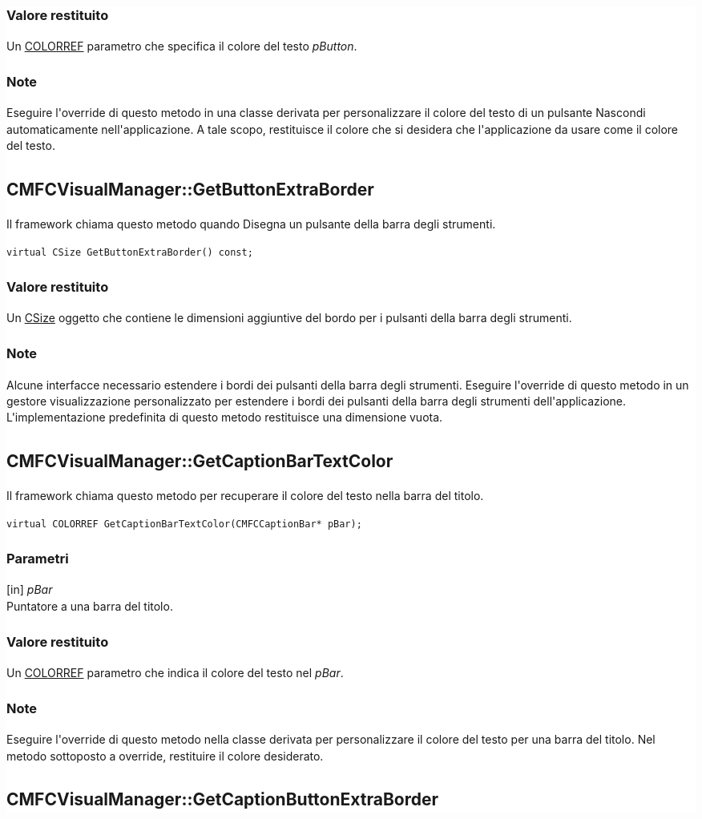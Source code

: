 ### <a name="return-value"></a>Valore restituito  
 Un [COLORREF](http://msdn.microsoft.com/library/windows/desktop/dd183449) parametro che specifica il colore del testo *pButton*.  
  
### <a name="remarks"></a>Note  
 Eseguire l'override di questo metodo in una classe derivata per personalizzare il colore del testo di un pulsante Nascondi automaticamente nell'applicazione. A tale scopo, restituisce il colore che si desidera che l'applicazione da usare come il colore del testo.  
  
##  <a name="getbuttonextraborder"></a>  CMFCVisualManager::GetButtonExtraBorder  
 Il framework chiama questo metodo quando Disegna un pulsante della barra degli strumenti.  
  
```  
virtual CSize GetButtonExtraBorder() const;  
```  
  
### <a name="return-value"></a>Valore restituito  
 Un [CSize](../../atl-mfc-shared/reference/csize-class.md) oggetto che contiene le dimensioni aggiuntive del bordo per i pulsanti della barra degli strumenti.  
  
### <a name="remarks"></a>Note  
 Alcune interfacce necessario estendere i bordi dei pulsanti della barra degli strumenti. Eseguire l'override di questo metodo in un gestore visualizzazione personalizzato per estendere i bordi dei pulsanti della barra degli strumenti dell'applicazione. L'implementazione predefinita di questo metodo restituisce una dimensione vuota.  
  
##  <a name="getcaptionbartextcolor"></a>  CMFCVisualManager::GetCaptionBarTextColor  
 Il framework chiama questo metodo per recuperare il colore del testo nella barra del titolo.  
  
```  
virtual COLORREF GetCaptionBarTextColor(CMFCCaptionBar* pBar);
```  
  
### <a name="parameters"></a>Parametri  
 [in] *pBar*  
 Puntatore a una barra del titolo.  
  
### <a name="return-value"></a>Valore restituito  
 Un [COLORREF](http://msdn.microsoft.com/library/windows/desktop/dd183449) parametro che indica il colore del testo nel *pBar*.  
  
### <a name="remarks"></a>Note  
 Eseguire l'override di questo metodo nella classe derivata per personalizzare il colore del testo per una barra del titolo. Nel metodo sottoposto a override, restituire il colore desiderato.  
  
##  <a name="getcaptionbuttonextraborder"></a>  CMFCVisualManager::GetCaptionButtonExtraBorder  
